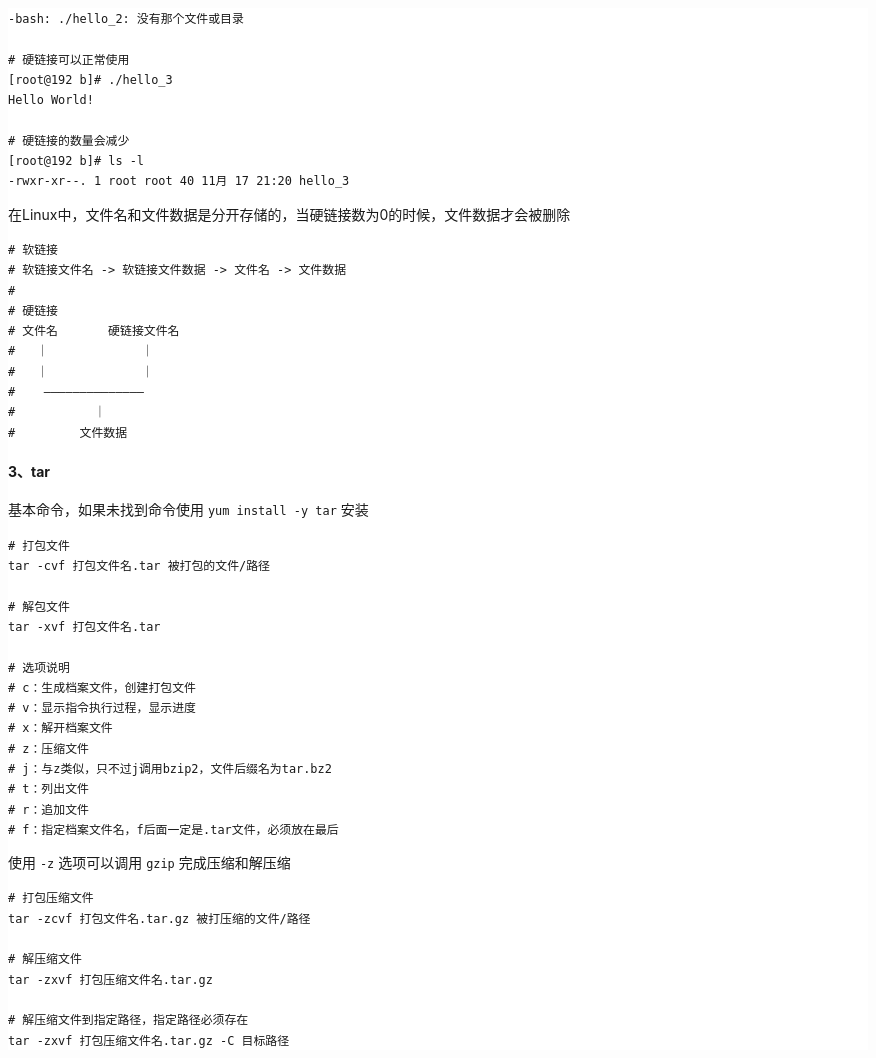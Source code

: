 ```shell
-bash: ./hello_2: 没有那个文件或目录

# 硬链接可以正常使用
[root@192 b]# ./hello_3 
Hello World!

# 硬链接的数量会减少
[root@192 b]# ls -l
-rwxr-xr--. 1 root root 40 11月 17 21:20 hello_3
```

在Linux中，文件名和文件数据是分开存储的，当硬链接数为0的时候，文件数据才会被删除

```shell
# 软链接
# 软链接文件名 -> 软链接文件数据 -> 文件名 -> 文件数据
#
# 硬链接
# 文件名       硬链接文件名
#   ｜             ｜
#   ｜             ｜
#    ——————————————
#           ｜
#         文件数据
```

#### 3、tar

基本命令，如果未找到命令使用 `yum install -y tar` 安装

```shell
# 打包文件
tar -cvf 打包文件名.tar 被打包的文件/路径

# 解包文件
tar -xvf 打包文件名.tar 

# 选项说明
# c：生成档案文件，创建打包文件
# v：显示指令执行过程，显示进度
# x：解开档案文件
# z：压缩文件
# j：与z类似，只不过j调用bzip2，文件后缀名为tar.bz2
# t：列出文件
# r：追加文件
# f：指定档案文件名，f后面一定是.tar文件，必须放在最后
```

使用 `-z` 选项可以调用 `gzip` 完成压缩和解压缩

```shell
# 打包压缩文件
tar -zcvf 打包文件名.tar.gz 被打压缩的文件/路径

# 解压缩文件
tar -zxvf 打包压缩文件名.tar.gz 

# 解压缩文件到指定路径，指定路径必须存在
tar -zxvf 打包压缩文件名.tar.gz -C 目标路径
```
